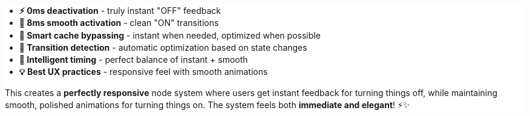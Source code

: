 - **⚡ 0ms deactivation** - truly instant "OFF" feedback
- **🚀 8ms smooth activation** - clean "ON" transitions  
- **🧠 Smart cache bypassing** - instant when needed, optimized when possible
- **🎯 Transition detection** - automatic optimization based on state changes
- **🔄 Intelligent timing** - perfect balance of instant + smooth
- **💡 Best UX practices** - responsive feel with smooth animations

This creates a **perfectly responsive** node system where users get instant feedback for turning things off, while maintaining smooth, polished animations for turning things on. The system feels both **immediate and elegant**! ⚡✨ 
